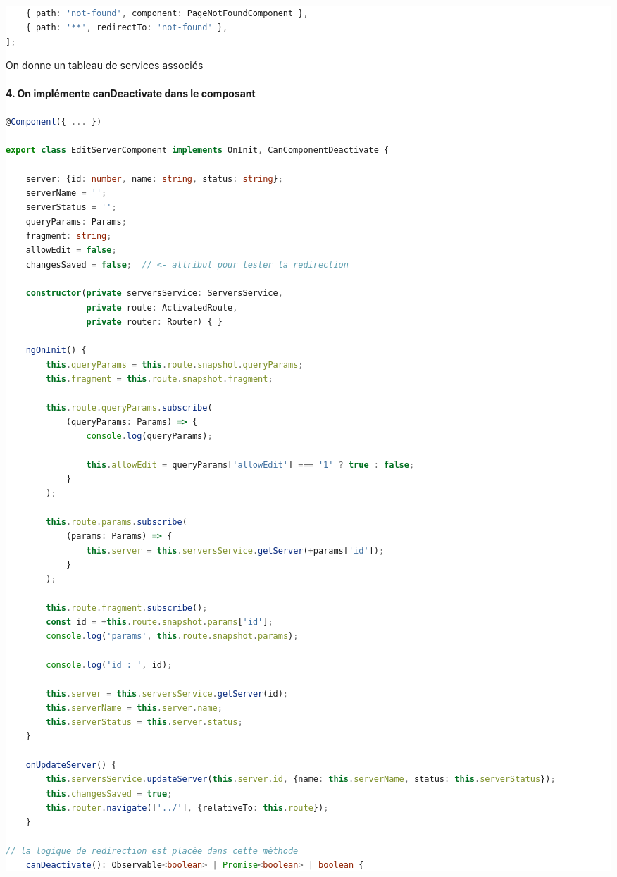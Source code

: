 ```typescript
    { path: 'not-found', component: PageNotFoundComponent },
    { path: '**', redirectTo: 'not-found' },
];
```

On donne un tableau de services associés

#### 4. On implémente canDeactivate dans le composant

```typescript
@Component({ ... })
            
export class EditServerComponent implements OnInit, CanComponentDeactivate {

    server: {id: number, name: string, status: string};
    serverName = '';
    serverStatus = '';
    queryParams: Params;
    fragment: string;
    allowEdit = false;
    changesSaved = false;  // <- attribut pour tester la redirection

    constructor(private serversService: ServersService,
                private route: ActivatedRoute,
                private router: Router) { }

    ngOnInit() {
        this.queryParams = this.route.snapshot.queryParams;
        this.fragment = this.route.snapshot.fragment;

        this.route.queryParams.subscribe(
            (queryParams: Params) => {
                console.log(queryParams);

                this.allowEdit = queryParams['allowEdit'] === '1' ? true : false;
            }
        );

        this.route.params.subscribe(
            (params: Params) => {
                this.server = this.serversService.getServer(+params['id']);
            }
        );

        this.route.fragment.subscribe();
        const id = +this.route.snapshot.params['id'];
        console.log('params', this.route.snapshot.params);

        console.log('id : ', id);

        this.server = this.serversService.getServer(id);
        this.serverName = this.server.name;
        this.serverStatus = this.server.status;
    }

    onUpdateServer() {
        this.serversService.updateServer(this.server.id, {name: this.serverName, status: this.serverStatus});
        this.changesSaved = true;
        this.router.navigate(['../'], {relativeTo: this.route});
    }
	
// la logique de redirection est placée dans cette méthode
    canDeactivate(): Observable<boolean> | Promise<boolean> | boolean {
```